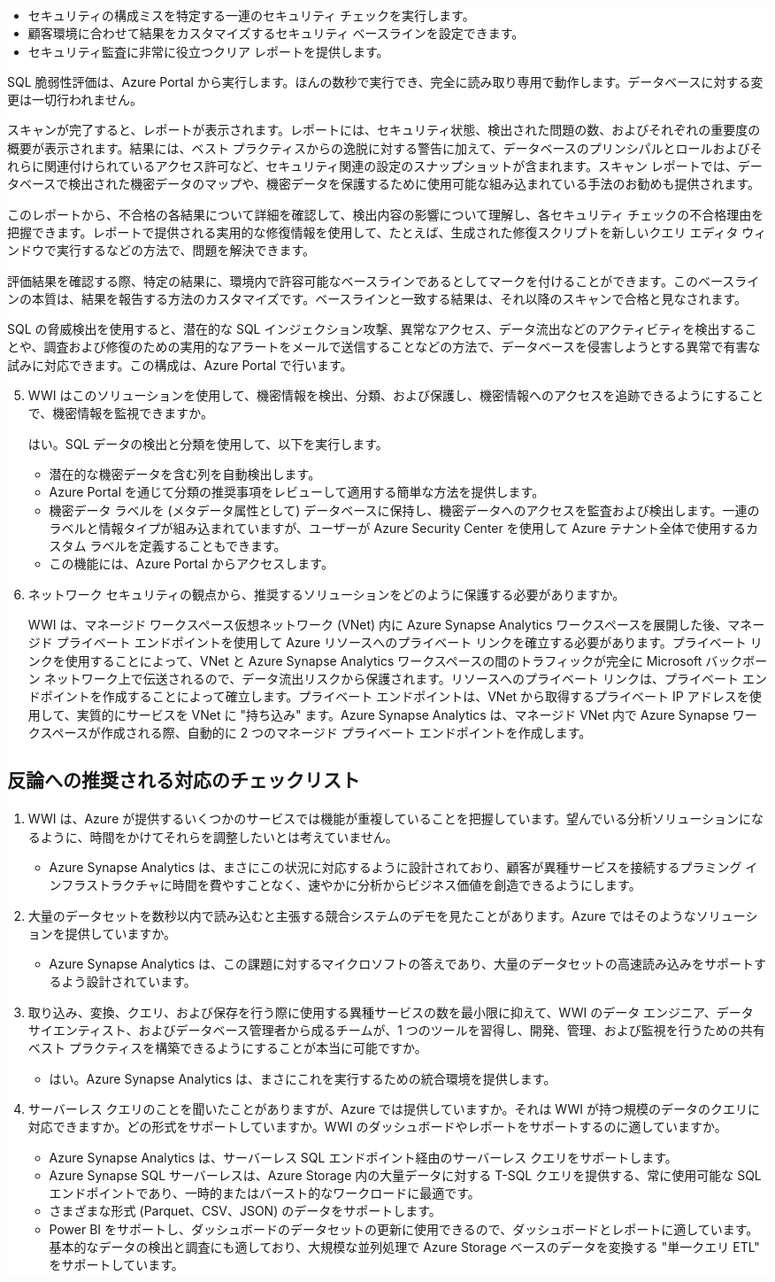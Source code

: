    - セキュリティの構成ミスを特定する一連のセキュリティ チェックを実行します。
   - 顧客環境に合わせて結果をカスタマイズするセキュリティ ベースラインを設定できます。
   - セキュリティ監査に非常に役立つクリア レポートを提供します。
   
   SQL 脆弱性評価は、Azure Portal から実行します。ほんの数秒で実行でき、完全に読み取り専用で動作します。データベースに対する変更は一切行われません。
   
   スキャンが完了すると、レポートが表示されます。レポートには、セキュリティ状態、検出された問題の数、およびそれぞれの重要度の概要が表示されます。結果には、ベスト プラクティスからの逸脱に対する警告に加えて、データベースのプリンシパルとロールおよびそれらに関連付けられているアクセス許可など、セキュリティ関連の設定のスナップショットが含まれます。スキャン レポートでは、データベースで検出された機密データのマップや、機密データを保護するために使用可能な組み込まれている手法のお勧めも提供されます。
   
   このレポートから、不合格の各結果について詳細を確認して、検出内容の影響について理解し、各セキュリティ チェックの不合格理由を把握できます。レポートで提供される実用的な修復情報を使用して、たとえば、生成された修復スクリプトを新しいクエリ エディタ ウィンドウで実行するなどの方法で、問題を解決できます。
   
   評価結果を確認する際、特定の結果に、環境内で許容可能なベースラインであるとしてマークを付けることができます。このベースラインの本質は、結果を報告する方法のカスタマイズです。ベースラインと一致する結果は、それ以降のスキャンで合格と見なされます。
   
   SQL の脅威検出を使用すると、潜在的な SQL インジェクション攻撃、異常なアクセス、データ流出などのアクティビティを検出することや、調査および修復のための実用的なアラートをメールで送信することなどの方法で、データベースを侵害しようとする異常で有害な試みに対応できます。この構成は、Azure Portal で行います。

5. WWI はこのソリューションを使用して、機密情報を検出、分類、および保護し、機密情報へのアクセスを追跡できるようにすることで、機密情報を監視できますか。
   
   はい。SQL データの検出と分類を使用して、以下を実行します。
   
   - 潜在的な機密データを含む列を自動検出します。
   - Azure Portal を通じて分類の推奨事項をレビューして適用する簡単な方法を提供します。
   - 機密データ ラベルを (メタデータ属性として) データベースに保持し、機密データへのアクセスを監査および検出します。一連のラベルと情報タイプが組み込まれていますが、ユーザーが Azure Security Center を使用して Azure テナント全体で使用するカスタム ラベルを定義することもできます。
   - この機能には、Azure Portal からアクセスします。

6. ネットワーク セキュリティの観点から、推奨するソリューションをどのように保護する必要がありますか。
   
   WWI は、マネージド ワークスペース仮想ネットワーク (VNet) 内に Azure Synapse Analytics ワークスペースを展開した後、マネージド プライベート エンドポイントを使用して Azure リソースへのプライベート リンクを確立する必要があります。プライベート リンクを使用することによって、VNet と Azure Synapse Analytics ワークスペースの間のトラフィックが完全に Microsoft バックボーン ネットワーク上で伝送されるので、データ流出リスクから保護されます。リソースへのプライベート リンクは、プライベート エンドポイントを作成することによって確立します。プライベート エンドポイントは、VNet から取得するプライベート IP アドレスを使用して、実質的にサービスを VNet に "持ち込み" ます。Azure Synapse Analytics は、マネージド VNet 内で Azure Synapse ワークスペースが作成される際、自動的に 2 つのマネージド プライベート エンドポイントを作成します。

## 反論への推奨される対応のチェックリスト

1. WWI は、Azure が提供するいくつかのサービスでは機能が重複していることを把握しています。望んでいる分析ソリューションになるように、時間をかけてそれらを調整したいとは考えていません。
   
   - Azure Synapse Analytics は、まさにこの状況に対応するように設計されており、顧客が異種サービスを接続するプラミング インフラストラクチャに時間を費やすことなく、速やかに分析からビジネス価値を創造できるようにします。

2. 大量のデータセットを数秒以内で読み込むと主張する競合システムのデモを見たことがあります。Azure ではそのようなソリューションを提供していますか。
   
   - Azure Synapse Analytics は、この課題に対するマイクロソフトの答えであり、大量のデータセットの高速読み込みをサポートするよう設計されています。

3. 取り込み、変換、クエリ、および保存を行う際に使用する異種サービスの数を最小限に抑えて、WWI のデータ エンジニア、データ サイエンティスト、およびデータベース管理者から成るチームが、1 つのツールを習得し、開発、管理、および監視を行うための共有ベスト プラクティスを構築できるようにすることが本当に可能ですか。
   
   - はい。Azure Synapse Analytics は、まさにこれを実行するための統合環境を提供します。

4. サーバーレス クエリのことを聞いたことがありますが、Azure では提供していますか。それは WWI が持つ規模のデータのクエリに対応できますか。どの形式をサポートしていますか。WWI のダッシュボードやレポートをサポートするのに適していますか。
   
   - Azure Synapse Analytics は、サーバーレス SQL エンドポイント経由のサーバーレス クエリをサポートします。
   - Azure Synapse SQL サーバーレスは、Azure Storage 内の大量データに対する T-SQL クエリを提供する、常に使用可能な SQL エンドポイントであり、一時的またはバースト的なワークロードに最適です。
   - さまざまな形式 (Parquet、CSV、JSON) のデータをサポートします。
   - Power BI をサポートし、ダッシュボードのデータセットの更新に使用できるので、ダッシュボードとレポートに適しています。基本的なデータの検出と調査にも適しており、大規模な並列処理で Azure Storage ベースのデータを変換する "単一クエリ ETL" をサポートしています。
